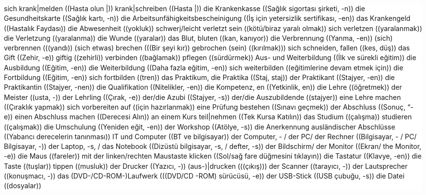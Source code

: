sich krank|melden   ((Hasta olun |))
krank|schreiben   ((Hasta |))
die Krankenkasse  ((Sağlık sigortası şirketi, -n))
die Gesundheitskarte  ((Sağlık kartı, -n))
die Arbeitsunfähigkeitsbescheinigung  ((İş için yetersizlik sertifikası, -en))
das Krankengeld   ((Hastalık Faydası))
die Abwesenheit   ((yokluk))
schwerj/leicht verletzt sein   ((kötü/biraz yaralı olmak))
sich verletzen   ((yaralanmak))
die Verletzung  ((yaralanma))
die Wunde  ((yaralar))
das Blut, bluten   ((kan, kanıyor))
die Verbrennung  ((Yanma, -en))
(sich) verbrennen   (((yandı))
(sich etwas) brechen   (((Bir şeyi kır))
gebrochen (sein)   ((kırılmak)))
sich schneiden, fallen   ((kes, düş))
das Gift  ((Zehir, -e))
giftig   ((zehirli))
verbinden   ((bağlamak))
pflegen   ((sürdürmek))
Aus- und Weiterbildung   ((İlk ve sürekli eğitim))
die Ausbildung  ((Eğitim, -en))
die Weiterbildung  ((Daha fazla eğitim, -en))
sich weiterbilden   ((eğitimlerine devam etmek için))
die Fortbildung  ((Eğitim, -en))
sich fortbilden   ((tren))
das Praktikum, die Praktika   ((Staj, staj))
der Praktikant  ((Stajyer, -en))
die Praktikantin  ((Stajyer, -nen))
die Qualifikation  ((Nitelikler, -en))
die Kompetenz, en   ((Yetkinlik, en))
die Lehre   ((öğretmek))
der Meister  ((usta, -))
der Lehrling  ((Çırak, -e))
der/die Azubi  ((Stajyer, -s))
der/die Auszubildende  ((stajyer))
eine Lehre machen   ((Çıraklık yapmak))
sich vorbereiten auf   ((için hazırlanmak))
eine Prüfung bestehen   ((Sınavı geçmek))
der Abschluss  ((Sonuç, “-e))
einen Abschluss machen   ((Derecesi Alın))
an einem Kurs teil|nehmen   ((Tek Kursa Katılın))
das Studium   ((çalışma))
studieren   ((çalışmak))
die Umschulung  ((Yeniden eğit, -en))
der Workshop  ((Atölye, -s))
die Anerkennung ausländischer Abschlüsse   ((Yabancı derecelerin tanınması))
IT und Computer   ((BT ve bilgisayar))
der Computer, - / der PC/ der Rechner  ((Bilgisayar, - / PC/ Bilgisayar, -))
der Laptop, -s, / das Notebook  ((Dizüstü bilgisayar, -s, / defter, -s))
der Bildschirm/ der Monitor  ((Ekran/ the Monitor, -e))
die Maus  ((fareler))
mit der linken/rechten Maustaste klicken   ((Sol/sağ fare düğmesini tıklayın))
die Tastatur  ((Klavye, -en))
die Taste  ((tuşlar))
tippen   ((musluk))
der Drucker  ((Yazıcı, -))
(aus-)|drucken   (((çıkış)))
der Scanner  ((tarayıcı, -))
der Lautsprecher  ((konuşmacı, -))
das (DVD-/CD-ROM-)Laufwerk  (((DVD/CD -ROM) sürücüsü, -e))
der USB-Stick  ((USB çubuğu, -s))
die Datei  ((dosyalar))